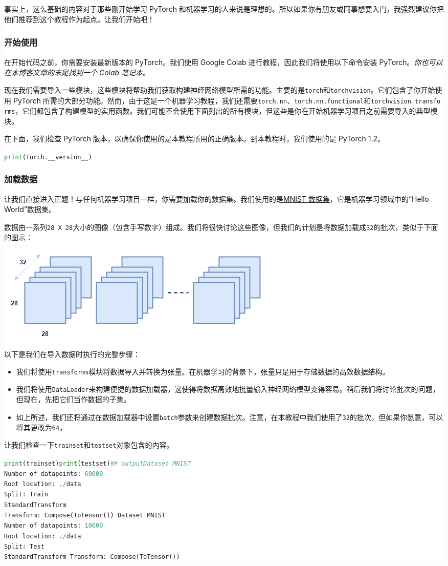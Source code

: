 事实上，这么基础的内容对于那些刚开始学习 PyTorch 和机器学习的人来说是理想的。所以如果你有朋友或同事想要入门，我强烈建议你把他们推荐到这个教程作为起点。让我们开始吧！

### 开始使用

在开始代码之前，你需要安装最新版本的 PyTorch。我们使用 Google Colab 进行教程，因此我们将使用以下命令安装 PyTorch。*你也可以在本博客文章的末尾找到一个 Colab 笔记本。*

现在我们需要导入一些模块，这些模块将帮助我们获取构建神经网络模型所需的功能。主要的是`torch`和`torchvision`。它们包含了你开始使用 PyTorch 所需的大部分功能。然而，由于这是一个机器学习教程，我们还需要`torch.nn`、`torch.nn.functional`和`torchvision.transforms`，它们都包含了构建模型的实用函数。我们可能不会使用下面列出的所有模块，但这些是你在开始机器学习项目之前需要导入的典型模块。

在下面，我们检查 PyTorch 版本，以确保你使用的是本教程所用的正确版本。到本教程时，我们使用的是 PyTorch 1.2。

```py
print(torch.__version__)
```

### 加载数据

让我们直接进入正题！与任何机器学习项目一样，你需要加载你的数据集。我们使用的是[MNIST 数据集](http://yann.lecun.com/exdb/mnist/)，它是机器学习领域中的“Hello World”数据集。

数据由一系列`28 X 28`大小的图像（包含手写数字）组成。我们将很快讨论这些图像，但我们的计划是将数据加载成`32`的批次，类似于下面的图示：

![](img/9fe8202824dcd4afffb50905030f2530.png)

以下是我们在导入数据时执行的完整步骤：

+   我们将使用`transforms`模块将数据导入并转换为张量。在机器学习的背景下，张量只是用于存储数据的高效数据结构。

+   我们将使用`DataLoader`来构建便捷的数据加载器，这使得将数据高效地批量输入神经网络模型变得容易。稍后我们将讨论批次的问题，但现在，先把它们当作数据的子集。

+   如上所述，我们还将通过在数据加载器中设置`batch`参数来创建数据批次。注意，在本教程中我们使用了`32`的批次，但如果你愿意，可以将其更改为`64`。

让我们检查一下`trainset`和`testset`对象包含的内容。

```py
print(trainset)print(testset)## outputDataset MNIST     
Number of datapoints: 60000     
Root location: ./data     
Split: Train     
StandardTransform 
Transform: Compose(ToTensor()) Dataset MNIST     
Number of datapoints: 10000     
Root location: ./data     
Split: Test    
StandardTransform Transform: Compose(ToTensor())
```
